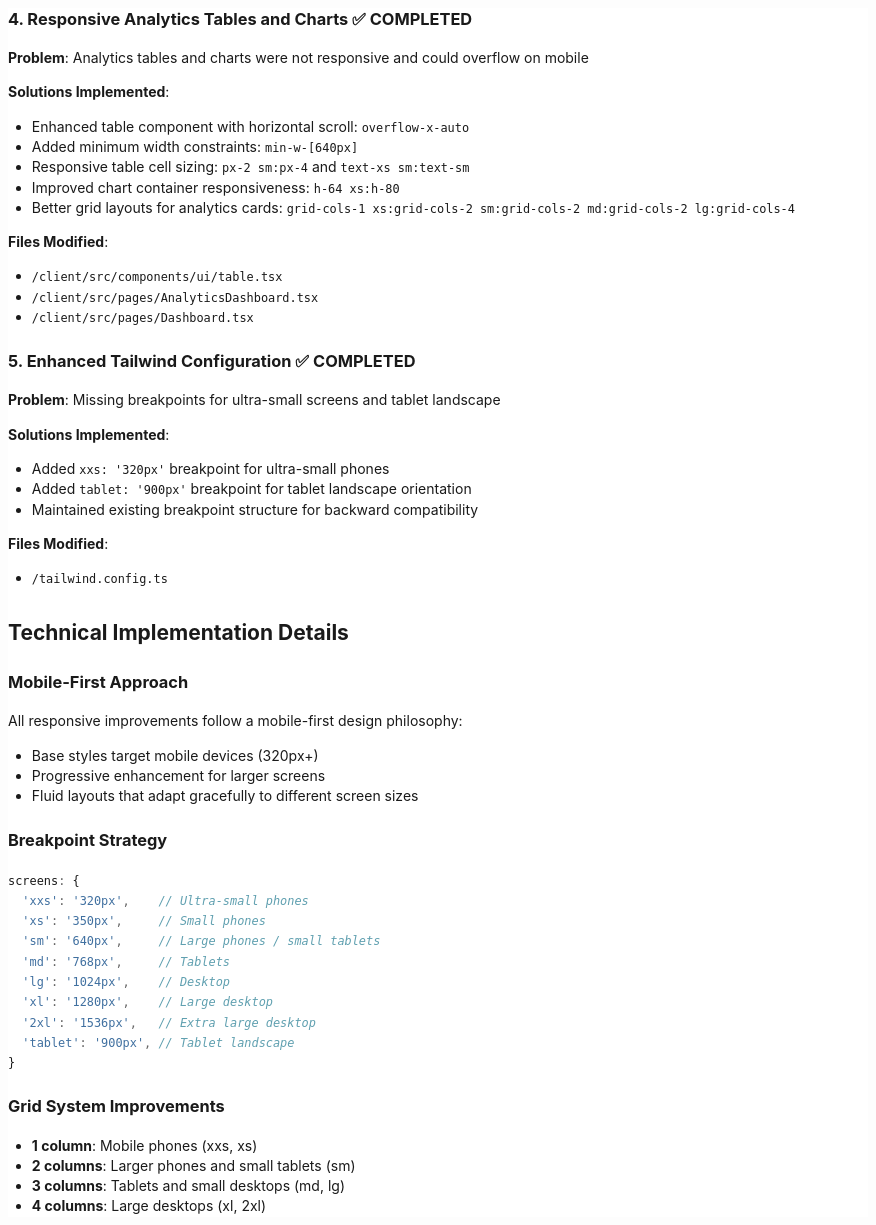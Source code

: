 ### 4. Responsive Analytics Tables and Charts ✅ COMPLETED
**Problem**: Analytics tables and charts were not responsive and could overflow on mobile

**Solutions Implemented**:
- Enhanced table component with horizontal scroll: `overflow-x-auto`
- Added minimum width constraints: `min-w-[640px]`
- Responsive table cell sizing: `px-2 sm:px-4` and `text-xs sm:text-sm`
- Improved chart container responsiveness: `h-64 xs:h-80`
- Better grid layouts for analytics cards: `grid-cols-1 xs:grid-cols-2 sm:grid-cols-2 md:grid-cols-2 lg:grid-cols-4`

**Files Modified**:
- `/client/src/components/ui/table.tsx`
- `/client/src/pages/AnalyticsDashboard.tsx`
- `/client/src/pages/Dashboard.tsx`

### 5. Enhanced Tailwind Configuration ✅ COMPLETED
**Problem**: Missing breakpoints for ultra-small screens and tablet landscape

**Solutions Implemented**:
- Added `xxs: '320px'` breakpoint for ultra-small phones
- Added `tablet: '900px'` breakpoint for tablet landscape orientation
- Maintained existing breakpoint structure for backward compatibility

**Files Modified**:
- `/tailwind.config.ts`

## Technical Implementation Details

### Mobile-First Approach
All responsive improvements follow a mobile-first design philosophy:
- Base styles target mobile devices (320px+)
- Progressive enhancement for larger screens
- Fluid layouts that adapt gracefully to different screen sizes

### Breakpoint Strategy
```typescript
screens: {
  'xxs': '320px',    // Ultra-small phones
  'xs': '350px',     // Small phones  
  'sm': '640px',     // Large phones / small tablets
  'md': '768px',     // Tablets
  'lg': '1024px',    // Desktop
  'xl': '1280px',    // Large desktop
  '2xl': '1536px',   // Extra large desktop
  'tablet': '900px', // Tablet landscape
}
```

### Grid System Improvements
- **1 column**: Mobile phones (xxs, xs)
- **2 columns**: Larger phones and small tablets (sm)
- **3 columns**: Tablets and small desktops (md, lg)
- **4 columns**: Large desktops (xl, 2xl)
